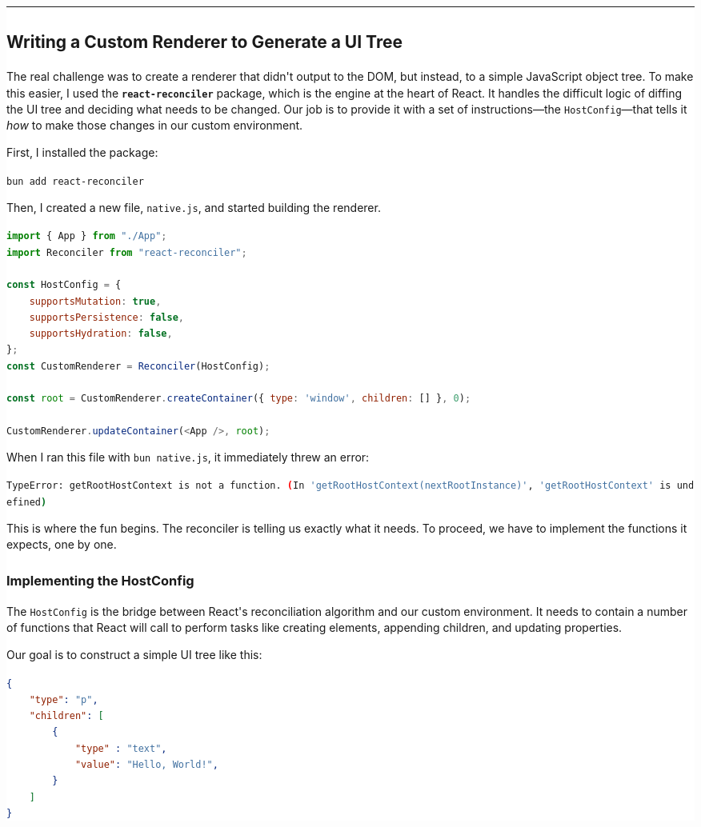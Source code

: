 -----

## Writing a Custom Renderer to Generate a UI Tree

The real challenge was to create a renderer that didn't output to the DOM, but instead, to a simple JavaScript object tree. To make this easier, I used the **`react-reconciler`** package, which is the engine at the heart of React. It handles the difficult logic of diffing the UI tree and deciding what needs to be changed. Our job is to provide it with a set of instructions—the `HostConfig`—that tells it *how* to make those changes in our custom environment.

First, I installed the package:

```bash
bun add react-reconciler
```

Then, I created a new file, `native.js`, and started building the renderer.

```js
import { App } from "./App";
import Reconciler from "react-reconciler";

const HostConfig = {
    supportsMutation: true,
    supportsPersistence: false,
    supportsHydration: false,
};
const CustomRenderer = Reconciler(HostConfig);

const root = CustomRenderer.createContainer({ type: 'window', children: [] }, 0);

CustomRenderer.updateContainer(<App />, root);
```

When I ran this file with `bun native.js`, it immediately threw an error:

```bash
TypeError: getRootHostContext is not a function. (In 'getRootHostContext(nextRootInstance)', 'getRootHostContext' is undefined)
```

This is where the fun begins. The reconciler is telling us exactly what it needs. To proceed, we have to implement the functions it expects, one by one.

### Implementing the HostConfig

The `HostConfig` is the bridge between React's reconciliation algorithm and our custom environment. It needs to contain a number of functions that React will call to perform tasks like creating elements, appending children, and updating properties.

Our goal is to construct a simple UI tree like this:

```json
{
    "type": "p",
    "children": [
        {
            "type" : "text",
            "value": "Hello, World!",
        }
    ]
}
```
